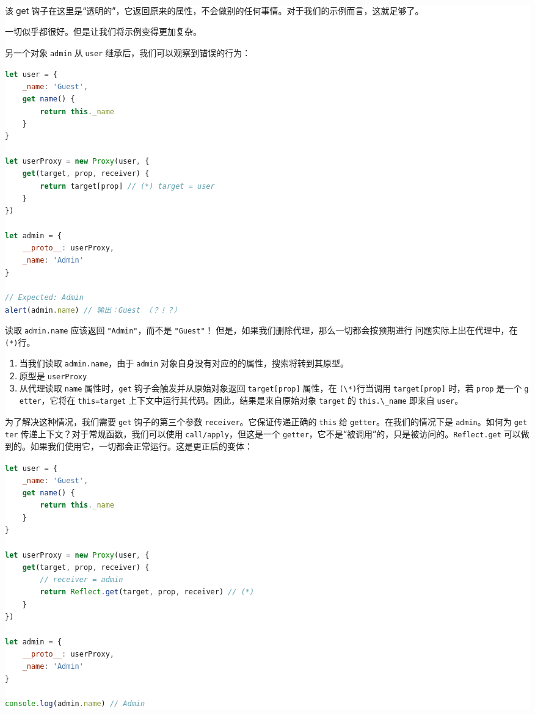 该 get 钩子在这里是“透明的”，它返回原来的属性，不会做别的任何事情。对于我们的示例而言，这就足够了。

一切似乎都很好。但是让我们将示例变得更加复杂。

另一个对象 `admin` 从 `user` 继承后，我们可以观察到错误的行为：

```js
let user = {
	_name: 'Guest',
	get name() {
		return this._name
	}
}

let userProxy = new Proxy(user, {
	get(target, prop, receiver) {
		return target[prop] // (*) target = user
	}
})

let admin = {
	__proto__: userProxy,
	_name: 'Admin'
}

// Expected: Admin
alert(admin.name) // 输出：Guest （？！？）
```

读取 `admin.name` 应该返回 `"Admin"`，而不是 `"Guest"`！
但是，如果我们删除代理，那么一切都会按预期进行
问题实际上出在代理中，在 `(*)`行。

1. 当我们读取 `admin.name`，由于 `admin` 对象自身没有对应的的属性，搜索将转到其原型。
2. 原型是 `userProxy`
3. 从代理读取 `name` 属性时，`get` 钩子会触发并从原始对象返回 `target[prop]` 属性，在 `(\*)`行当调用 `target[prop]` 时，若 `prop` 是一个 `getter`，它将在 `this=target` 上下文中运行其代码。因此，结果是来自原始对象 `target` 的 `this.\_name` 即来自 `user`。

为了解决这种情况，我们需要 `get` 钩子的第三个参数 `receiver`。它保证传递正确的 `this` 给 `getter`。在我们的情况下是 `admin`。如何为 `getter` 传递上下文？对于常规函数，我们可以使用 `call/apply`，但这是一个 `getter`，它不是“被调用”的，只是被访问的。`Reflect.get` 可以做到的。如果我们使用它，一切都会正常运行。这是更正后的变体：

```js
let user = {
	_name: 'Guest',
	get name() {
		return this._name
	}
}

let userProxy = new Proxy(user, {
	get(target, prop, receiver) {
		// receiver = admin
		return Reflect.get(target, prop, receiver) // (*)
	}
})

let admin = {
	__proto__: userProxy,
	_name: 'Admin'
}

console.log(admin.name) // Admin
```
